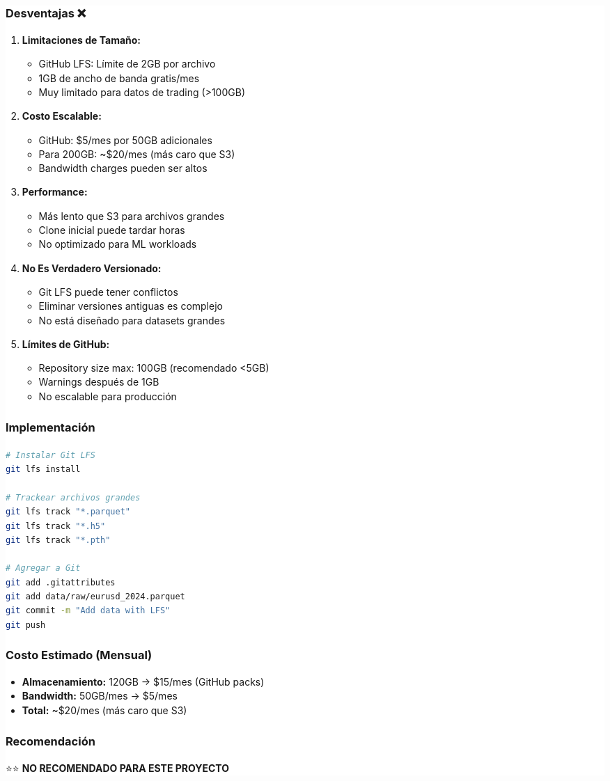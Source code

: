 ### Desventajas ❌

1. **Limitaciones de Tamaño:**
   - GitHub LFS: Límite de 2GB por archivo
   - 1GB de ancho de banda gratis/mes
   - Muy limitado para datos de trading (>100GB)

2. **Costo Escalable:**
   - GitHub: $5/mes por 50GB adicionales
   - Para 200GB: ~$20/mes (más caro que S3)
   - Bandwidth charges pueden ser altos

3. **Performance:**
   - Más lento que S3 para archivos grandes
   - Clone inicial puede tardar horas
   - No optimizado para ML workloads

4. **No Es Verdadero Versionado:**
   - Git LFS puede tener conflictos
   - Eliminar versiones antiguas es complejo
   - No está diseñado para datasets grandes

5. **Límites de GitHub:**
   - Repository size max: 100GB (recomendado <5GB)
   - Warnings después de 1GB
   - No escalable para producción

### Implementación

```bash
# Instalar Git LFS
git lfs install

# Trackear archivos grandes
git lfs track "*.parquet"
git lfs track "*.h5"
git lfs track "*.pth"

# Agregar a Git
git add .gitattributes
git add data/raw/eurusd_2024.parquet
git commit -m "Add data with LFS"
git push
```

### Costo Estimado (Mensual)

- **Almacenamiento:** 120GB → $15/mes (GitHub packs)
- **Bandwidth:** 50GB/mes → $5/mes
- **Total:** ~$20/mes (más caro que S3)

### Recomendación

⭐⭐ **NO RECOMENDADO PARA ESTE PROYECTO**
